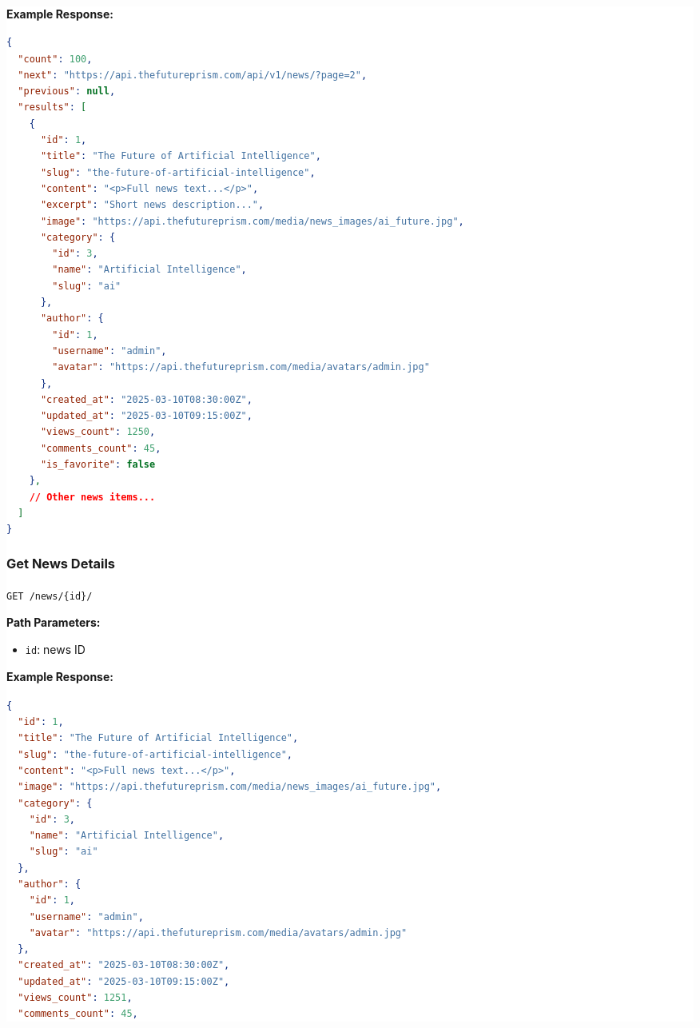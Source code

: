 **Example Response:**
```json
{
  "count": 100,
  "next": "https://api.thefutureprism.com/api/v1/news/?page=2",
  "previous": null,
  "results": [
    {
      "id": 1,
      "title": "The Future of Artificial Intelligence",
      "slug": "the-future-of-artificial-intelligence",
      "content": "<p>Full news text...</p>",
      "excerpt": "Short news description...",
      "image": "https://api.thefutureprism.com/media/news_images/ai_future.jpg",
      "category": {
        "id": 3,
        "name": "Artificial Intelligence",
        "slug": "ai"
      },
      "author": {
        "id": 1,
        "username": "admin",
        "avatar": "https://api.thefutureprism.com/media/avatars/admin.jpg"
      },
      "created_at": "2025-03-10T08:30:00Z",
      "updated_at": "2025-03-10T09:15:00Z",
      "views_count": 1250,
      "comments_count": 45,
      "is_favorite": false
    },
    // Other news items...
  ]
}
```

### Get News Details

```
GET /news/{id}/
```

**Path Parameters:**
- `id`: news ID

**Example Response:**
```json
{
  "id": 1,
  "title": "The Future of Artificial Intelligence",
  "slug": "the-future-of-artificial-intelligence",
  "content": "<p>Full news text...</p>",
  "image": "https://api.thefutureprism.com/media/news_images/ai_future.jpg",
  "category": {
    "id": 3,
    "name": "Artificial Intelligence",
    "slug": "ai"
  },
  "author": {
    "id": 1,
    "username": "admin",
    "avatar": "https://api.thefutureprism.com/media/avatars/admin.jpg"
  },
  "created_at": "2025-03-10T08:30:00Z",
  "updated_at": "2025-03-10T09:15:00Z",
  "views_count": 1251,
  "comments_count": 45,
```